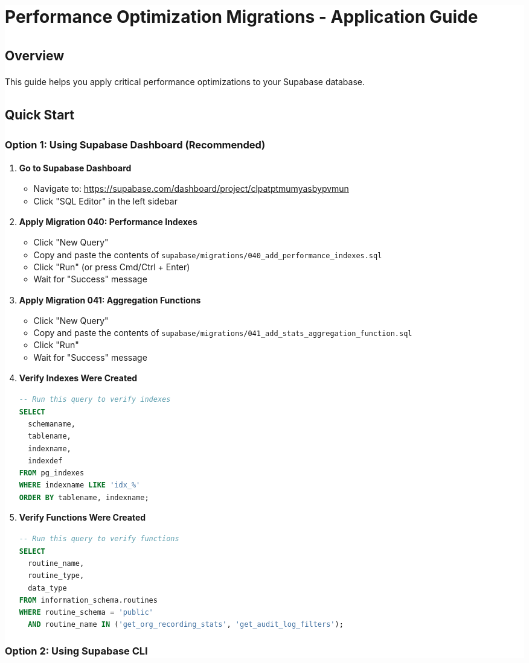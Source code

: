 # Performance Optimization Migrations - Application Guide

## Overview
This guide helps you apply critical performance optimizations to your Supabase database.

## Quick Start

### Option 1: Using Supabase Dashboard (Recommended)

1. **Go to Supabase Dashboard**
   - Navigate to: https://supabase.com/dashboard/project/clpatptmumyasbypvmun
   - Click "SQL Editor" in the left sidebar

2. **Apply Migration 040: Performance Indexes**
   - Click "New Query"
   - Copy and paste the contents of `supabase/migrations/040_add_performance_indexes.sql`
   - Click "Run" (or press Cmd/Ctrl + Enter)
   - Wait for "Success" message

3. **Apply Migration 041: Aggregation Functions**
   - Click "New Query"
   - Copy and paste the contents of `supabase/migrations/041_add_stats_aggregation_function.sql`
   - Click "Run"
   - Wait for "Success" message

4. **Verify Indexes Were Created**
   ```sql
   -- Run this query to verify indexes
   SELECT
     schemaname,
     tablename,
     indexname,
     indexdef
   FROM pg_indexes
   WHERE indexname LIKE 'idx_%'
   ORDER BY tablename, indexname;
   ```

5. **Verify Functions Were Created**
   ```sql
   -- Run this query to verify functions
   SELECT
     routine_name,
     routine_type,
     data_type
   FROM information_schema.routines
   WHERE routine_schema = 'public'
     AND routine_name IN ('get_org_recording_stats', 'get_audit_log_filters');
   ```

### Option 2: Using Supabase CLI
